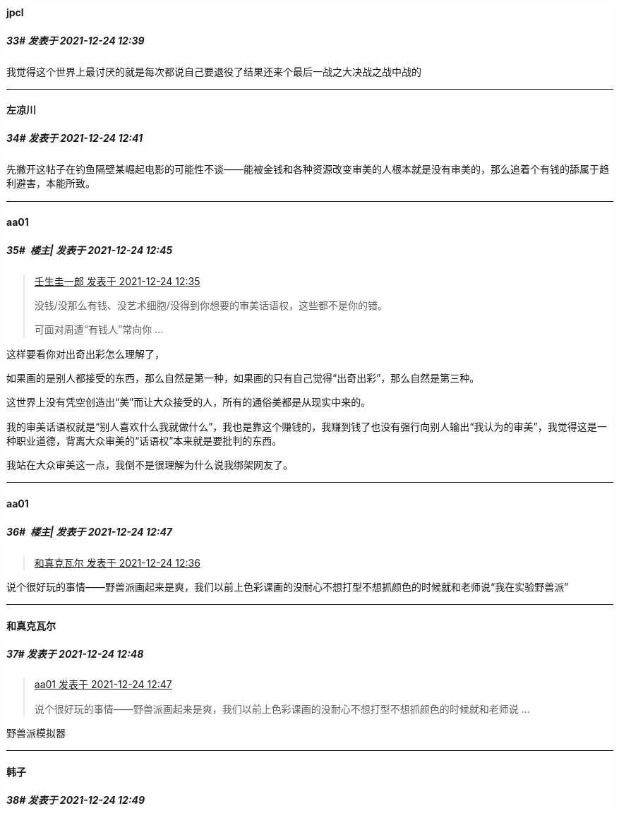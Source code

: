 ####  jpcl  
##### 33#       发表于 2021-12-24 12:39

我觉得这个世界上最讨厌的就是每次都说自己要退役了结果还来个最后一战之大决战之战中战的

*****

####  左凉川  
##### 34#       发表于 2021-12-24 12:41

先撇开这帖子在钓鱼隔壁某崛起电影的可能性不谈——能被金钱和各种资源改变审美的人根本就是没有审美的，那么追着个有钱的舔属于趋利避害，本能所致。

*****

####  aa01  
##### 35#         楼主| 发表于 2021-12-24 12:45

<blockquote><a href="httphttps://bbs.saraba1st.com/2b/forum.php?mod=redirect&amp;goto=findpost&amp;pid=54026604&amp;ptid=2043775" target="_blank">壬生圭一郎 发表于 2021-12-24 12:35</a>

没钱/没那么有钱、没艺术细胞/没得到你想要的审美话语权，这些都不是你的错。

可面对周遭“有钱人”常向你 ...</blockquote>
这样要看你对出奇出彩怎么理解了，

如果画的是别人都接受的东西，那么自然是第一种，如果画的只有自己觉得“出奇出彩”，那么自然是第三种。

这世界上没有凭空创造出“美”而让大众接受的人，所有的通俗美都是从现实中来的。

我的审美话语权就是“别人喜欢什么我就做什么”，我也是靠这个赚钱的，我赚到钱了也没有强行向别人输出“我认为的审美”，我觉得这是一种职业道德，背离大众审美的“话语权”本来就是要批判的东西。

我站在大众审美这一点，我倒不是很理解为什么说我绑架网友了。

*****

####  aa01  
##### 36#         楼主| 发表于 2021-12-24 12:47

<blockquote><a href="httphttps://bbs.saraba1st.com/2b/forum.php?mod=redirect&amp;goto=findpost&amp;pid=54026610&amp;ptid=2043775" target="_blank">和真克瓦尔 发表于 2021-12-24 12:36</a></blockquote>
说个很好玩的事情——野兽派画起来是爽，我们以前上色彩课画的没耐心不想打型不想抓颜色的时候就和老师说“我在实验野兽派”

*****

####  和真克瓦尔  
##### 37#       发表于 2021-12-24 12:48

<blockquote><a href="httphttps://bbs.saraba1st.com/2b/forum.php?mod=redirect&amp;goto=findpost&amp;pid=54026803&amp;ptid=2043775" target="_blank">aa01 发表于 2021-12-24 12:47</a>

说个很好玩的事情——野兽派画起来是爽，我们以前上色彩课画的没耐心不想打型不想抓颜色的时候就和老师说 ...</blockquote>
野兽派模拟器

*****

####  韩子  
##### 38#       发表于 2021-12-24 12:49
